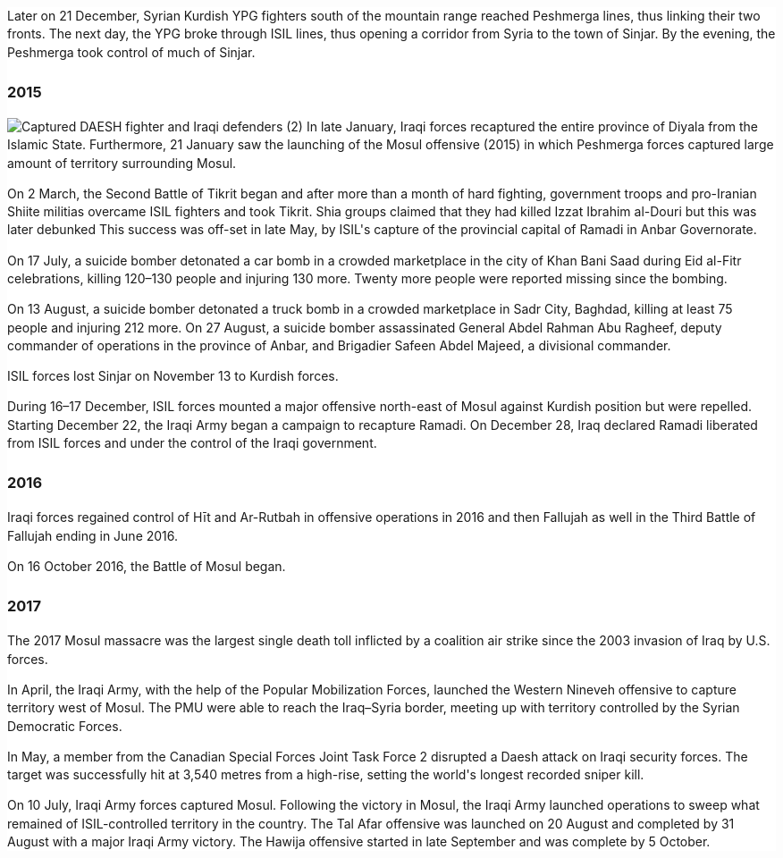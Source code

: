 Later on 21 December, Syrian Kurdish YPG fighters south of the mountain range reached Peshmerga lines, thus linking their two fronts. The next day, the YPG broke through ISIL lines, thus opening a corridor from Syria to the town of Sinjar. By the evening, the Peshmerga took control of much of Sinjar.

### 2015
![Captured DAESH fighter and Iraqi defenders (2)](https://wikipedia.org/wiki/Special:Redirect/file/Captured_DAESH_fighter_and_Iraqi_defenders_(2).jpg?)
In late January, Iraqi forces recaptured the entire province of Diyala from the Islamic State. Furthermore, 21 January saw the launching of the Mosul offensive (2015) in which Peshmerga forces captured large amount of territory surrounding Mosul.

On 2 March, the Second Battle of Tikrit began and after more than a month of hard fighting, government troops and pro-Iranian Shiite militias overcame ISIL fighters and took Tikrit. Shia groups claimed that they had killed Izzat Ibrahim al-Douri but this was later debunked This success was off-set in late May, by ISIL's capture of the provincial capital of Ramadi in Anbar Governorate.

On 17 July, a suicide bomber detonated a car bomb in a crowded marketplace in the city of Khan Bani Saad during Eid al-Fitr celebrations, killing 120–130 people and injuring 130 more. Twenty more people were reported missing since the bombing.

On 13 August, a suicide bomber detonated a truck bomb in a crowded marketplace in Sadr City, Baghdad, killing at least 75 people and injuring 212 more. On 27 August, a suicide bomber assassinated General Abdel Rahman Abu Ragheef, deputy commander of operations in the province of Anbar, and Brigadier Safeen Abdel Majeed, a divisional commander.

ISIL forces lost Sinjar on November 13 to Kurdish forces.

During 16–17 December, ISIL forces mounted a major offensive north-east of Mosul against Kurdish position but were repelled. Starting December 22, the Iraqi Army began a campaign to recapture Ramadi. On December 28, Iraq declared Ramadi liberated from ISIL forces and under the control of the Iraqi government.

### 2016
Iraqi forces regained control of Hīt and Ar-Rutbah in offensive operations in 2016 and then Fallujah as well in the Third Battle of Fallujah ending in June 2016.

On 16 October 2016, the Battle of Mosul began.

### 2017
The 2017 Mosul massacre was the largest single death toll inflicted by a coalition air strike since the 2003 invasion of Iraq by U.S. forces.

In April, the Iraqi Army, with the help of the Popular Mobilization Forces, launched the Western Nineveh offensive to capture territory west of Mosul. The PMU were able to reach the Iraq–Syria border, meeting up with territory controlled by the Syrian Democratic Forces.

In May, a member from the Canadian Special Forces Joint Task Force 2 disrupted a Daesh attack on Iraqi security forces. The target was successfully hit at 3,540 metres from a high-rise, setting the world's longest recorded sniper kill.

On 10 July, Iraqi Army forces captured Mosul. Following the victory in Mosul, the Iraqi Army launched operations to sweep what remained of ISIL-controlled territory in the country. The Tal Afar offensive was launched on 20 August and completed by 31 August with a major Iraqi Army victory. The Hawija offensive started in late September and was complete by 5 October.
